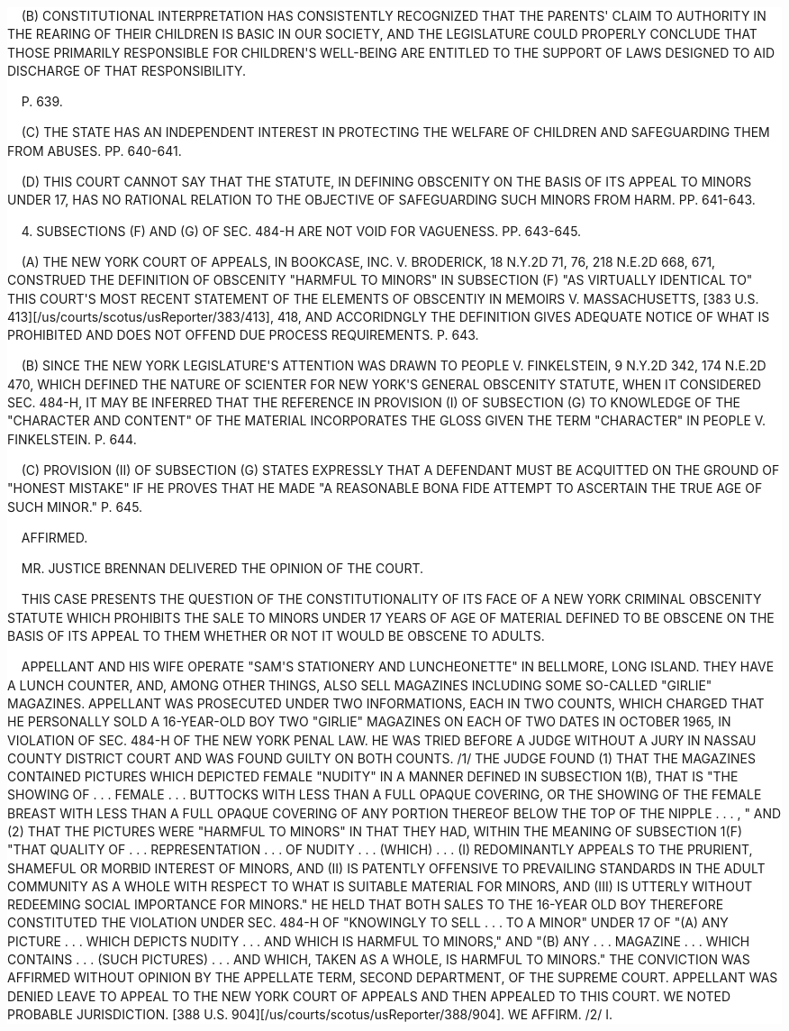     (B) CONSTITUTIONAL INTERPRETATION HAS CONSISTENTLY RECOGNIZED THAT THE PARENTS' CLAIM TO AUTHORITY IN THE REARING OF THEIR CHILDREN IS BASIC IN OUR SOCIETY, AND THE LEGISLATURE COULD PROPERLY CONCLUDE THAT THOSE PRIMARILY RESPONSIBLE FOR CHILDREN'S WELL-BEING ARE ENTITLED TO THE SUPPORT OF LAWS DESIGNED TO AID DISCHARGE OF THAT RESPONSIBILITY.

    P. 639.

    (C) THE STATE HAS AN INDEPENDENT INTEREST IN PROTECTING THE WELFARE OF CHILDREN AND SAFEGUARDING THEM FROM ABUSES.  PP. 640-641.

    (D) THIS COURT CANNOT SAY THAT THE STATUTE, IN DEFINING OBSCENITY ON THE BASIS OF ITS APPEAL TO MINORS UNDER 17, HAS NO RATIONAL RELATION TO THE OBJECTIVE OF SAFEGUARDING SUCH MINORS FROM HARM.  PP. 641-643.

    4.  SUBSECTIONS (F) AND (G) OF SEC. 484-H ARE NOT VOID FOR VAGUENESS.  PP. 643-645.

    (A) THE NEW YORK COURT OF APPEALS, IN BOOKCASE, INC. V. BRODERICK, 18 N.Y.2D 71, 76, 218 N.E.2D 668, 671, CONSTRUED THE DEFINITION OF OBSCENITY "HARMFUL TO MINORS" IN SUBSECTION (F) "AS VIRTUALLY IDENTICAL TO" THIS COURT'S MOST RECENT STATEMENT OF THE ELEMENTS OF OBSCENTIY IN MEMOIRS V. MASSACHUSETTS, [383 U.S. 413][/us/courts/scotus/usReporter/383/413], 418, AND ACCORIDNGLY THE DEFINITION GIVES ADEQUATE NOTICE OF WHAT IS PROHIBITED AND DOES NOT OFFEND DUE PROCESS REQUIREMENTS.  P. 643.

    (B) SINCE THE NEW YORK LEGISLATURE'S ATTENTION WAS DRAWN TO PEOPLE V. FINKELSTEIN, 9 N.Y.2D 342, 174 N.E.2D 470, WHICH DEFINED THE NATURE OF SCIENTER FOR NEW YORK'S GENERAL OBSCENITY STATUTE, WHEN IT CONSIDERED SEC. 484-H, IT MAY BE INFERRED THAT THE REFERENCE IN PROVISION (I) OF SUBSECTION (G) TO KNOWLEDGE OF THE "CHARACTER AND CONTENT" OF THE MATERIAL INCORPORATES THE GLOSS GIVEN THE TERM "CHARACTER" IN PEOPLE V. FINKELSTEIN.  P. 644.

    (C) PROVISION (II) OF SUBSECTION (G) STATES EXPRESSLY THAT A DEFENDANT MUST BE ACQUITTED ON THE GROUND OF "HONEST MISTAKE" IF HE PROVES THAT HE MADE "A REASONABLE BONA FIDE ATTEMPT TO ASCERTAIN THE TRUE AGE OF SUCH MINOR."  P. 645.

    AFFIRMED.

    MR. JUSTICE BRENNAN DELIVERED THE OPINION OF THE COURT.

    THIS CASE PRESENTS THE QUESTION OF THE CONSTITUTIONALITY OF ITS FACE OF A NEW YORK CRIMINAL OBSCENITY STATUTE WHICH PROHIBITS THE SALE TO MINORS UNDER 17 YEARS OF AGE OF MATERIAL DEFINED TO BE OBSCENE ON THE BASIS OF ITS APPEAL TO THEM WHETHER OR NOT IT WOULD BE OBSCENE TO ADULTS.

    APPELLANT AND HIS WIFE OPERATE "SAM'S STATIONERY AND LUNCHEONETTE" IN BELLMORE, LONG ISLAND.  THEY HAVE A LUNCH COUNTER, AND, AMONG OTHER THINGS, ALSO SELL MAGAZINES INCLUDING SOME SO-CALLED "GIRLIE" MAGAZINES.  APPELLANT WAS PROSECUTED UNDER TWO INFORMATIONS, EACH IN TWO COUNTS, WHICH CHARGED THAT HE PERSONALLY SOLD A 16-YEAR-OLD BOY TWO "GIRLIE" MAGAZINES ON EACH OF TWO DATES IN OCTOBER 1965, IN VIOLATION OF SEC. 484-H OF THE NEW YORK PENAL LAW.  HE WAS TRIED BEFORE A JUDGE WITHOUT A JURY IN NASSAU COUNTY DISTRICT COURT AND WAS FOUND GUILTY ON BOTH COUNTS.  /1/  THE JUDGE FOUND (1) THAT THE MAGAZINES CONTAINED PICTURES WHICH DEPICTED FEMALE "NUDITY" IN A MANNER DEFINED IN SUBSECTION 1(B), THAT IS "THE SHOWING OF . . . FEMALE . . . BUTTOCKS WITH LESS THAN A FULL OPAQUE COVERING, OR THE SHOWING OF THE FEMALE BREAST WITH LESS THAN A FULL OPAQUE COVERING OF ANY PORTION THEREOF BELOW THE TOP OF THE NIPPLE . . . , " AND (2) THAT THE PICTURES WERE "HARMFUL TO MINORS" IN THAT THEY HAD, WITHIN THE MEANING OF SUBSECTION 1(F) "THAT QUALITY OF . . . REPRESENTATION . . . OF NUDITY . . . (WHICH) . . . (I) REDOMINANTLY APPEALS TO THE PRURIENT, SHAMEFUL OR MORBID INTEREST OF MINORS, AND (II) IS PATENTLY OFFENSIVE TO PREVAILING STANDARDS IN THE ADULT COMMUNITY AS A WHOLE WITH RESPECT TO WHAT IS SUITABLE MATERIAL FOR MINORS, AND (III) IS UTTERLY WITHOUT REDEEMING SOCIAL IMPORTANCE FOR MINORS."  HE HELD THAT BOTH SALES TO THE 16-YEAR OLD BOY THEREFORE CONSTITUTED THE VIOLATION UNDER SEC. 484-H OF "KNOWINGLY TO SELL . . . TO A MINOR"  UNDER 17 OF "(A) ANY PICTURE . . . WHICH DEPICTS NUDITY . . . AND WHICH IS HARMFUL TO MINORS," AND "(B) ANY . . . MAGAZINE . . . WHICH CONTAINS . . . (SUCH PICTURES) . . . AND WHICH, TAKEN AS A WHOLE, IS HARMFUL TO MINORS."  THE CONVICTION WAS AFFIRMED WITHOUT OPINION BY THE APPELLATE TERM, SECOND DEPARTMENT, OF THE SUPREME COURT.  APPELLANT WAS DENIED LEAVE TO APPEAL TO THE NEW YORK COURT OF APPEALS AND THEN APPEALED TO THIS COURT.  WE NOTED PROBABLE JURISDICTION.  [388 U.S. 904][/us/courts/scotus/usReporter/388/904].  WE AFFIRM.  /2/ I.
